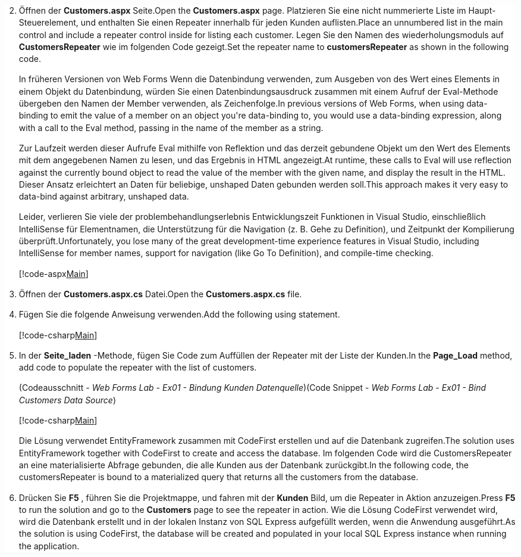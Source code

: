2. <span data-ttu-id="4f3ed-163">Öffnen der **Customers.aspx** Seite.</span><span class="sxs-lookup"><span data-stu-id="4f3ed-163">Open the **Customers.aspx** page.</span></span> <span data-ttu-id="4f3ed-164">Platzieren Sie eine nicht nummerierte Liste im Haupt-Steuerelement, und enthalten Sie einen Repeater innerhalb für jeden Kunden auflisten.</span><span class="sxs-lookup"><span data-stu-id="4f3ed-164">Place an unnumbered list in the main control and include a repeater control inside for listing each customer.</span></span> <span data-ttu-id="4f3ed-165">Legen Sie den Namen des wiederholungsmoduls auf **CustomersRepeater** wie im folgenden Code gezeigt.</span><span class="sxs-lookup"><span data-stu-id="4f3ed-165">Set the repeater name to **customersRepeater** as shown in the following code.</span></span>

    <span data-ttu-id="4f3ed-166">In früheren Versionen von Web Forms Wenn die Datenbindung verwenden, zum Ausgeben von des Wert eines Elements in einem Objekt du Datenbindung, würden Sie einen Datenbindungsausdruck zusammen mit einem Aufruf der Eval-Methode übergeben den Namen der Member verwenden, als Zeichenfolge.</span><span class="sxs-lookup"><span data-stu-id="4f3ed-166">In previous versions of Web Forms, when using data-binding to emit the value of a member on an object you're data-binding to, you would use a data-binding expression, along with a call to the Eval method, passing in the name of the member as a string.</span></span>

    <span data-ttu-id="4f3ed-167">Zur Laufzeit werden dieser Aufrufe Eval mithilfe von Reflektion und das derzeit gebundene Objekt um den Wert des Elements mit dem angegebenen Namen zu lesen, und das Ergebnis in HTML angezeigt.</span><span class="sxs-lookup"><span data-stu-id="4f3ed-167">At runtime, these calls to Eval will use reflection against the currently bound object to read the value of the member with the given name, and display the result in the HTML.</span></span> <span data-ttu-id="4f3ed-168">Dieser Ansatz erleichtert an Daten für beliebige, unshaped Daten gebunden werden soll.</span><span class="sxs-lookup"><span data-stu-id="4f3ed-168">This approach makes it very easy to data-bind against arbitrary, unshaped data.</span></span>

    <span data-ttu-id="4f3ed-169">Leider, verlieren Sie viele der problembehandlungserlebnis Entwicklungszeit Funktionen in Visual Studio, einschließlich IntelliSense für Elementnamen, die Unterstützung für die Navigation (z. B. Gehe zu Definition), und Zeitpunkt der Kompilierung überprüft.</span><span class="sxs-lookup"><span data-stu-id="4f3ed-169">Unfortunately, you lose many of the great development-time experience features in Visual Studio, including IntelliSense for member names, support for navigation (like Go To Definition), and compile-time checking.</span></span>

    [!code-aspx[Main](whats-new-in-web-forms-in-aspnet-45/samples/sample1.aspx)]
3. <span data-ttu-id="4f3ed-170">Öffnen der **Customers.aspx.cs** Datei.</span><span class="sxs-lookup"><span data-stu-id="4f3ed-170">Open the **Customers.aspx.cs** file.</span></span>
4. <span data-ttu-id="4f3ed-171">Fügen Sie die folgende Anweisung verwenden.</span><span class="sxs-lookup"><span data-stu-id="4f3ed-171">Add the following using statement.</span></span>

    [!code-csharp[Main](whats-new-in-web-forms-in-aspnet-45/samples/sample2.cs)]
5. <span data-ttu-id="4f3ed-172">In der **Seite\_laden** -Methode, fügen Sie Code zum Auffüllen der Repeater mit der Liste der Kunden.</span><span class="sxs-lookup"><span data-stu-id="4f3ed-172">In the **Page\_Load** method, add code to populate the repeater with the list of customers.</span></span>

    <span data-ttu-id="4f3ed-173">(Codeausschnitt - *Web Forms Lab - Ex01 - Bindung Kunden Datenquelle*)</span><span class="sxs-lookup"><span data-stu-id="4f3ed-173">(Code Snippet - *Web Forms Lab - Ex01 - Bind Customers Data Source*)</span></span>

    [!code-csharp[Main](whats-new-in-web-forms-in-aspnet-45/samples/sample3.cs)]

    <span data-ttu-id="4f3ed-174">Die Lösung verwendet EntityFramework zusammen mit CodeFirst erstellen und auf die Datenbank zugreifen.</span><span class="sxs-lookup"><span data-stu-id="4f3ed-174">The solution uses EntityFramework together with CodeFirst to create and access the database.</span></span> <span data-ttu-id="4f3ed-175">Im folgenden Code wird die CustomersRepeater an eine materialisierte Abfrage gebunden, die alle Kunden aus der Datenbank zurückgibt.</span><span class="sxs-lookup"><span data-stu-id="4f3ed-175">In the following code, the customersRepeater is bound to a materialized query that returns all the customers from the database.</span></span>
6. <span data-ttu-id="4f3ed-176">Drücken Sie **F5** , führen Sie die Projektmappe, und fahren mit der **Kunden** Bild, um die Repeater in Aktion anzuzeigen.</span><span class="sxs-lookup"><span data-stu-id="4f3ed-176">Press **F5** to run the solution and go to the **Customers** page to see the repeater in action.</span></span> <span data-ttu-id="4f3ed-177">Wie die Lösung CodeFirst verwendet wird, wird die Datenbank erstellt und in der lokalen Instanz von SQL Express aufgefüllt werden, wenn die Anwendung ausgeführt.</span><span class="sxs-lookup"><span data-stu-id="4f3ed-177">As the solution is using CodeFirst, the database will be created and populated in your local SQL Express instance when running the application.</span></span>
